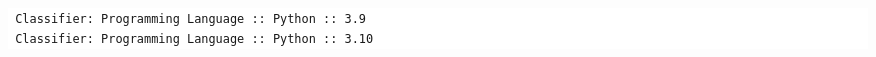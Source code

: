 ```diff
 Classifier: Programming Language :: Python :: 3.9
 Classifier: Programming Language :: Python :: 3.10
```

